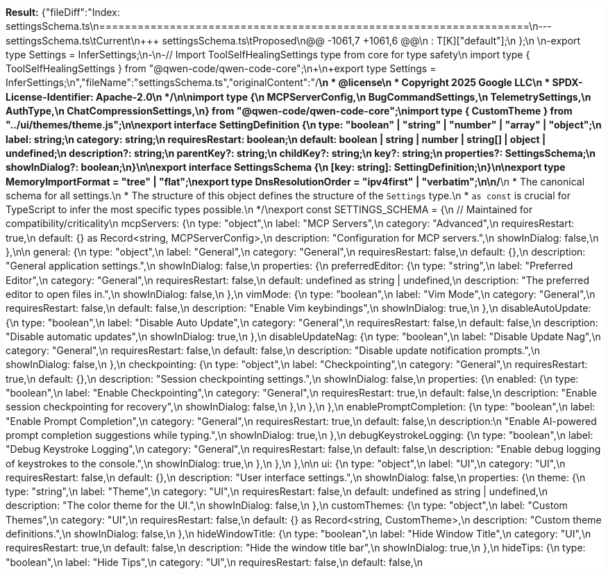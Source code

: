 **Result:** {"fileDiff":"Index: settingsSchema.ts\n===================================================================\n--- settingsSchema.ts\tCurrent\n+++ settingsSchema.ts\tProposed\n@@ -1061,7 +1061,6 @@\n       : T[K][\"default\"];\n };\n \n-export type Settings = InferSettings<typeof SETTINGS_SCHEMA>;\n-\n-// Import ToolSelfHealingSettings type from core for type safety\n import type { ToolSelfHealingSettings } from \"@qwen-code/qwen-code-core\";\n+\n+export type Settings = InferSettings<typeof SETTINGS_SCHEMA>;\n","fileName":"settingsSchema.ts","originalContent":"/**\n * @license\n * Copyright 2025 Google LLC\n * SPDX-License-Identifier: Apache-2.0\n */\n\nimport type {\n  MCPServerConfig,\n  BugCommandSettings,\n  TelemetrySettings,\n  AuthType,\n  ChatCompressionSettings,\n} from \"@qwen-code/qwen-code-core\";\nimport type { CustomTheme } from \"../ui/themes/theme.js\";\n\nexport interface SettingDefinition {\n  type: \"boolean\" | \"string\" | \"number\" | \"array\" | \"object\";\n  label: string;\n  category: string;\n  requiresRestart: boolean;\n  default: boolean | string | number | string[] | object | undefined;\n  description?: string;\n  parentKey?: string;\n  childKey?: string;\n  key?: string;\n  properties?: SettingsSchema;\n  showInDialog?: boolean;\n}\n\nexport interface SettingsSchema {\n  [key: string]: SettingDefinition;\n}\n\nexport type MemoryImportFormat = \"tree\" | \"flat\";\nexport type DnsResolutionOrder = \"ipv4first\" | \"verbatim\";\n\n/**\n * The canonical schema for all settings.\n * The structure of this object defines the structure of the `Settings` type.\n * `as const` is crucial for TypeScript to infer the most specific types possible.\n */\nexport const SETTINGS_SCHEMA = {\n  // Maintained for compatibility/criticality\n  mcpServers: {\n    type: \"object\",\n    label: \"MCP Servers\",\n    category: \"Advanced\",\n    requiresRestart: true,\n    default: {} as Record<string, MCPServerConfig>,\n    description: \"Configuration for MCP servers.\",\n    showInDialog: false,\n  },\n\n  general: {\n    type: \"object\",\n    label: \"General\",\n    category: \"General\",\n    requiresRestart: false,\n    default: {},\n    description: \"General application settings.\",\n    showInDialog: false,\n    properties: {\n      preferredEditor: {\n        type: \"string\",\n        label: \"Preferred Editor\",\n        category: \"General\",\n        requiresRestart: false,\n        default: undefined as string | undefined,\n        description: \"The preferred editor to open files in.\",\n        showInDialog: false,\n      },\n      vimMode: {\n        type: \"boolean\",\n        label: \"Vim Mode\",\n        category: \"General\",\n        requiresRestart: false,\n        default: false,\n        description: \"Enable Vim keybindings\",\n        showInDialog: true,\n      },\n      disableAutoUpdate: {\n        type: \"boolean\",\n        label: \"Disable Auto Update\",\n        category: \"General\",\n        requiresRestart: false,\n        default: false,\n        description: \"Disable automatic updates\",\n        showInDialog: true,\n      },\n      disableUpdateNag: {\n        type: \"boolean\",\n        label: \"Disable Update Nag\",\n        category: \"General\",\n        requiresRestart: false,\n        default: false,\n        description: \"Disable update notification prompts.\",\n        showInDialog: false,\n      },\n      checkpointing: {\n        type: \"object\",\n        label: \"Checkpointing\",\n        category: \"General\",\n        requiresRestart: true,\n        default: {},\n        description: \"Session checkpointing settings.\",\n        showInDialog: false,\n        properties: {\n          enabled: {\n            type: \"boolean\",\n            label: \"Enable Checkpointing\",\n            category: \"General\",\n            requiresRestart: true,\n            default: false,\n            description: \"Enable session checkpointing for recovery\",\n            showInDialog: false,\n          },\n        },\n      },\n      enablePromptCompletion: {\n        type: \"boolean\",\n        label: \"Enable Prompt Completion\",\n        category: \"General\",\n        requiresRestart: true,\n        default: false,\n        description:\n          \"Enable AI-powered prompt completion suggestions while typing.\",\n        showInDialog: true,\n      },\n      debugKeystrokeLogging: {\n        type: \"boolean\",\n        label: \"Debug Keystroke Logging\",\n        category: \"General\",\n        requiresRestart: false,\n        default: false,\n        description: \"Enable debug logging of keystrokes to the console.\",\n        showInDialog: true,\n      },\n    },\n  },\n\n  ui: {\n    type: \"object\",\n    label: \"UI\",\n    category: \"UI\",\n    requiresRestart: false,\n    default: {},\n    description: \"User interface settings.\",\n    showInDialog: false,\n    properties: {\n      theme: {\n        type: \"string\",\n        label: \"Theme\",\n        category: \"UI\",\n        requiresRestart: false,\n        default: undefined as string | undefined,\n        description: \"The color theme for the UI.\",\n        showInDialog: false,\n      },\n      customThemes: {\n        type: \"object\",\n        label: \"Custom Themes\",\n        category: \"UI\",\n        requiresRestart: false,\n        default: {} as Record<string, CustomTheme>,\n        description: \"Custom theme definitions.\",\n        showInDialog: false,\n      },\n      hideWindowTitle: {\n        type: \"boolean\",\n        label: \"Hide Window Title\",\n        category: \"UI\",\n        requiresRestart: true,\n        default: false,\n        description: \"Hide the window title bar\",\n        showInDialog: true,\n      },\n      hideTips: {\n        type: \"boolean\",\n        label: \"Hide Tips\",\n        category: \"UI\",\n        requiresRestart: false,\n        default: false,\n